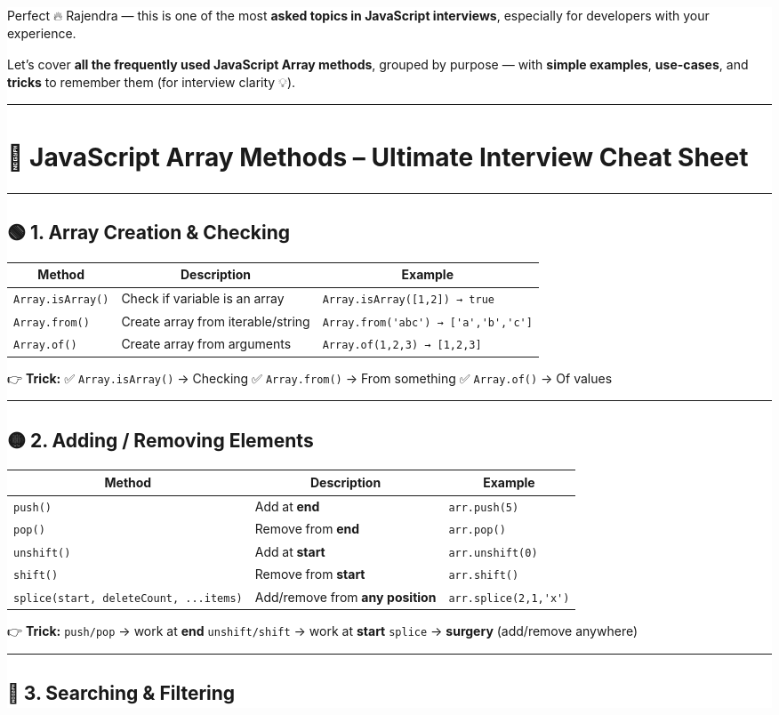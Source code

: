 Perfect 🔥 Rajendra — this is one of the most **asked topics in JavaScript interviews**, especially for developers with your experience.

Let’s cover **all the frequently used JavaScript Array methods**, grouped by purpose — with **simple examples**, **use-cases**, and **tricks** to remember them (for interview clarity 💡).

---

# 🧠 **JavaScript Array Methods – Ultimate Interview Cheat Sheet**

---

## 🟢 **1. Array Creation & Checking**

| Method            | Description                       | Example                             |
| ----------------- | --------------------------------- | ----------------------------------- |
| `Array.isArray()` | Check if variable is an array     | `Array.isArray([1,2]) → true`       |
| `Array.from()`    | Create array from iterable/string | `Array.from('abc') → ['a','b','c']` |
| `Array.of()`      | Create array from arguments       | `Array.of(1,2,3) → [1,2,3]`         |

👉 **Trick:**
✅ `Array.isArray()` → Checking
✅ `Array.from()` → From something
✅ `Array.of()` → Of values

---

## 🟡 **2. Adding / Removing Elements**

| Method                                 | Description                      | Example               |
| -------------------------------------- | -------------------------------- | --------------------- |
| `push()`                               | Add at **end**                   | `arr.push(5)`         |
| `pop()`                                | Remove from **end**              | `arr.pop()`           |
| `unshift()`                            | Add at **start**                 | `arr.unshift(0)`      |
| `shift()`                              | Remove from **start**            | `arr.shift()`         |
| `splice(start, deleteCount, ...items)` | Add/remove from **any position** | `arr.splice(2,1,'x')` |

👉 **Trick:**
`push/pop` → work at **end**
`unshift/shift` → work at **start**
`splice` → **surgery** (add/remove anywhere)

---

## 🔵 **3. Searching & Filtering**
